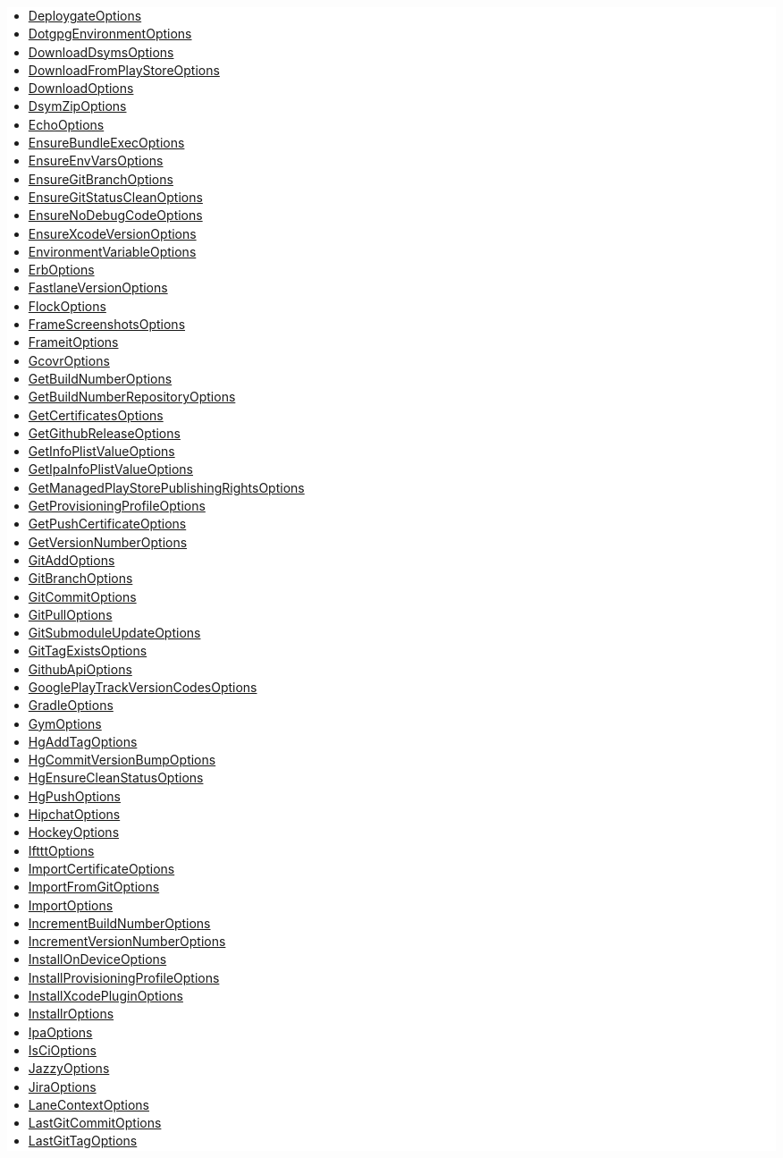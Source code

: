 * [DeploygateOptions](globals.md#deploygateoptions)
* [DotgpgEnvironmentOptions](globals.md#dotgpgenvironmentoptions)
* [DownloadDsymsOptions](globals.md#downloaddsymsoptions)
* [DownloadFromPlayStoreOptions](globals.md#downloadfromplaystoreoptions)
* [DownloadOptions](globals.md#downloadoptions)
* [DsymZipOptions](globals.md#dsymzipoptions)
* [EchoOptions](globals.md#echooptions)
* [EnsureBundleExecOptions](globals.md#ensurebundleexecoptions)
* [EnsureEnvVarsOptions](globals.md#ensureenvvarsoptions)
* [EnsureGitBranchOptions](globals.md#ensuregitbranchoptions)
* [EnsureGitStatusCleanOptions](globals.md#ensuregitstatuscleanoptions)
* [EnsureNoDebugCodeOptions](globals.md#ensurenodebugcodeoptions)
* [EnsureXcodeVersionOptions](globals.md#ensurexcodeversionoptions)
* [EnvironmentVariableOptions](globals.md#environmentvariableoptions)
* [ErbOptions](globals.md#erboptions)
* [FastlaneVersionOptions](globals.md#fastlaneversionoptions)
* [FlockOptions](globals.md#flockoptions)
* [FrameScreenshotsOptions](globals.md#framescreenshotsoptions)
* [FrameitOptions](globals.md#frameitoptions)
* [GcovrOptions](globals.md#gcovroptions)
* [GetBuildNumberOptions](globals.md#getbuildnumberoptions)
* [GetBuildNumberRepositoryOptions](globals.md#getbuildnumberrepositoryoptions)
* [GetCertificatesOptions](globals.md#getcertificatesoptions)
* [GetGithubReleaseOptions](globals.md#getgithubreleaseoptions)
* [GetInfoPlistValueOptions](globals.md#getinfoplistvalueoptions)
* [GetIpaInfoPlistValueOptions](globals.md#getipainfoplistvalueoptions)
* [GetManagedPlayStorePublishingRightsOptions](globals.md#getmanagedplaystorepublishingrightsoptions)
* [GetProvisioningProfileOptions](globals.md#getprovisioningprofileoptions)
* [GetPushCertificateOptions](globals.md#getpushcertificateoptions)
* [GetVersionNumberOptions](globals.md#getversionnumberoptions)
* [GitAddOptions](globals.md#gitaddoptions)
* [GitBranchOptions](globals.md#gitbranchoptions)
* [GitCommitOptions](globals.md#gitcommitoptions)
* [GitPullOptions](globals.md#gitpulloptions)
* [GitSubmoduleUpdateOptions](globals.md#gitsubmoduleupdateoptions)
* [GitTagExistsOptions](globals.md#gittagexistsoptions)
* [GithubApiOptions](globals.md#githubapioptions)
* [GooglePlayTrackVersionCodesOptions](globals.md#googleplaytrackversioncodesoptions)
* [GradleOptions](globals.md#gradleoptions)
* [GymOptions](globals.md#gymoptions)
* [HgAddTagOptions](globals.md#hgaddtagoptions)
* [HgCommitVersionBumpOptions](globals.md#hgcommitversionbumpoptions)
* [HgEnsureCleanStatusOptions](globals.md#hgensurecleanstatusoptions)
* [HgPushOptions](globals.md#hgpushoptions)
* [HipchatOptions](globals.md#hipchatoptions)
* [HockeyOptions](globals.md#hockeyoptions)
* [IftttOptions](globals.md#iftttoptions)
* [ImportCertificateOptions](globals.md#importcertificateoptions)
* [ImportFromGitOptions](globals.md#importfromgitoptions)
* [ImportOptions](globals.md#importoptions)
* [IncrementBuildNumberOptions](globals.md#incrementbuildnumberoptions)
* [IncrementVersionNumberOptions](globals.md#incrementversionnumberoptions)
* [InstallOnDeviceOptions](globals.md#installondeviceoptions)
* [InstallProvisioningProfileOptions](globals.md#installprovisioningprofileoptions)
* [InstallXcodePluginOptions](globals.md#installxcodepluginoptions)
* [InstallrOptions](globals.md#installroptions)
* [IpaOptions](globals.md#ipaoptions)
* [IsCiOptions](globals.md#iscioptions)
* [JazzyOptions](globals.md#jazzyoptions)
* [JiraOptions](globals.md#jiraoptions)
* [LaneContextOptions](globals.md#lanecontextoptions)
* [LastGitCommitOptions](globals.md#lastgitcommitoptions)
* [LastGitTagOptions](globals.md#lastgittagoptions)
